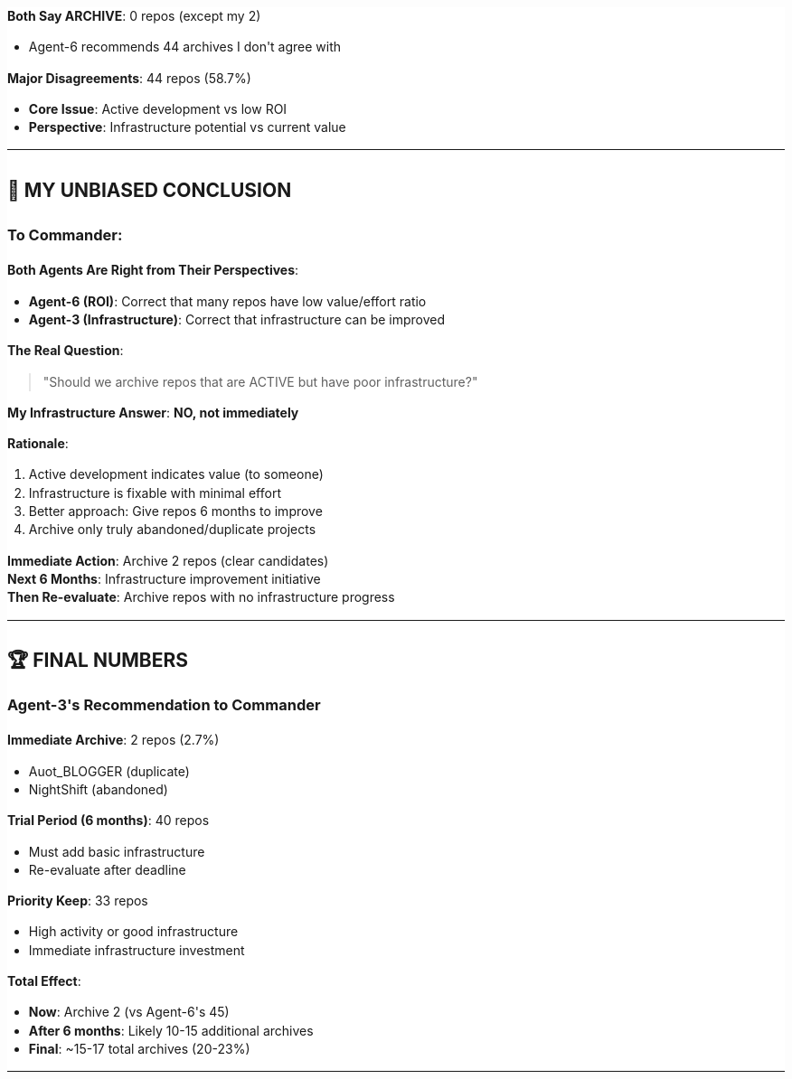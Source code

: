 **Both Say ARCHIVE**: 0 repos (except my 2)
- Agent-6 recommends 44 archives I don't agree with

**Major Disagreements**: 44 repos (58.7%)
- **Core Issue**: Active development vs low ROI
- **Perspective**: Infrastructure potential vs current value

---

## 🎯 MY UNBIASED CONCLUSION

### To Commander:

**Both Agents Are Right from Their Perspectives**:
- **Agent-6 (ROI)**: Correct that many repos have low value/effort ratio
- **Agent-3 (Infrastructure)**: Correct that infrastructure can be improved

**The Real Question**:
> "Should we archive repos that are ACTIVE but have poor infrastructure?"

**My Infrastructure Answer**: **NO, not immediately**

**Rationale**:
1. Active development indicates value (to someone)
2. Infrastructure is fixable with minimal effort
3. Better approach: Give repos 6 months to improve
4. Archive only truly abandoned/duplicate projects

**Immediate Action**: Archive 2 repos (clear candidates)  
**Next 6 Months**: Infrastructure improvement initiative  
**Then Re-evaluate**: Archive repos with no infrastructure progress

---

## 🏆 FINAL NUMBERS

### Agent-3's Recommendation to Commander

**Immediate Archive**: 2 repos (2.7%)
- Auot_BLOGGER (duplicate)
- NightShift (abandoned)

**Trial Period (6 months)**: 40 repos
- Must add basic infrastructure
- Re-evaluate after deadline

**Priority Keep**: 33 repos
- High activity or good infrastructure
- Immediate infrastructure investment

**Total Effect**:
- **Now**: Archive 2 (vs Agent-6's 45)
- **After 6 months**: Likely 10-15 additional archives
- **Final**: ~15-17 total archives (20-23%)

---